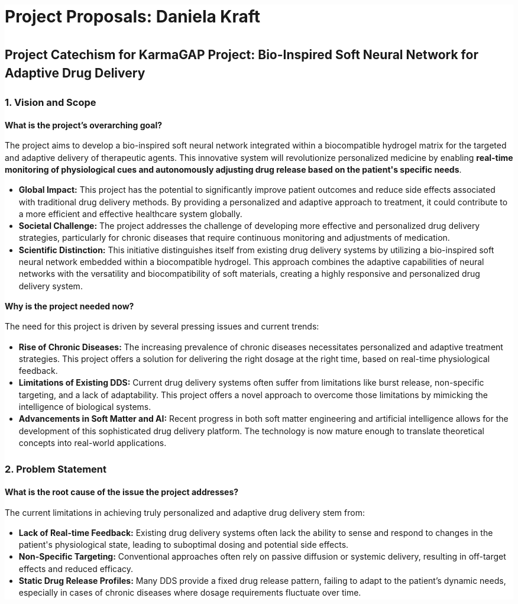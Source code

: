 # Project Proposals: Daniela Kraft

## Project Catechism for KarmaGAP Project: Bio-Inspired Soft Neural Network for Adaptive Drug Delivery 

### 1. Vision and Scope

**What is the project’s overarching goal?**

The project aims to develop a bio-inspired soft neural network integrated within a biocompatible hydrogel matrix for the targeted and adaptive delivery of therapeutic agents. This innovative system will revolutionize personalized medicine by enabling **real-time monitoring of physiological cues and autonomously adjusting drug release based on the patient's specific needs**. 

* **Global Impact:** This project has the potential to significantly improve patient outcomes and reduce side effects associated with traditional drug delivery methods. By providing a personalized and adaptive approach to treatment, it could contribute to a more efficient and effective healthcare system globally.
* **Societal Challenge:** The project addresses the challenge of developing more effective and personalized drug delivery strategies, particularly for chronic diseases that require continuous monitoring and adjustments of medication. 
* **Scientific Distinction:** This initiative distinguishes itself from existing drug delivery systems by utilizing a bio-inspired soft neural network embedded within a biocompatible hydrogel. This approach combines the adaptive capabilities of neural networks with the versatility and biocompatibility of soft materials, creating a highly responsive and personalized drug delivery system. 

**Why is the project needed now?**

The need for this project is driven by several pressing issues and current trends:

* **Rise of Chronic Diseases:**  The increasing prevalence of chronic diseases necessitates personalized and adaptive treatment strategies. This project offers a solution for delivering the right dosage at the right time, based on real-time physiological feedback.
* **Limitations of Existing DDS:** Current drug delivery systems often suffer from limitations like burst release, non-specific targeting, and a lack of adaptability. This project offers a novel approach to overcome those limitations by mimicking the intelligence of biological systems. 
* **Advancements in Soft Matter and AI:** Recent progress in both soft matter engineering and artificial intelligence allows for the development of this sophisticated drug delivery platform. The technology is now mature enough to translate theoretical concepts into real-world applications.


###  2. Problem Statement

**What is the root cause of the issue the project addresses?**

The current limitations in achieving truly personalized and adaptive drug delivery stem from:

* **Lack of Real-time Feedback:** Existing drug delivery systems often lack the ability to sense and respond to changes in the patient's physiological state, leading to suboptimal dosing and potential side effects.
* **Non-Specific Targeting:** Conventional approaches often rely on passive diffusion or systemic delivery, resulting in off-target effects and reduced efficacy. 
* **Static Drug Release Profiles:** Many DDS provide a fixed drug release pattern, failing to adapt to the patient’s dynamic needs, especially in cases of chronic diseases where dosage requirements fluctuate over time.
